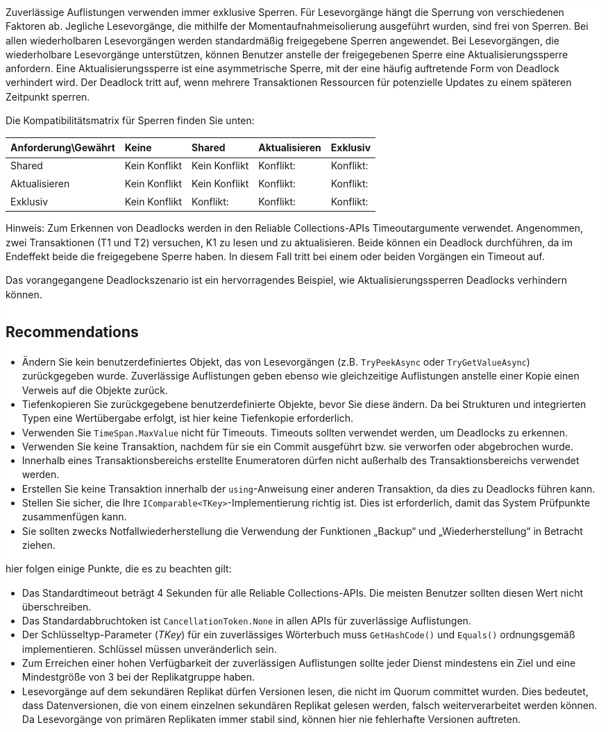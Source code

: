Zuverlässige Auflistungen verwenden immer exklusive Sperren. Für Lesevorgänge hängt die Sperrung von verschiedenen Faktoren ab. Jegliche Lesevorgänge, die mithilfe der Momentaufnahmeisolierung ausgeführt wurden, sind frei von Sperren. Bei allen wiederholbaren Lesevorgängen werden standardmäßig freigegebene Sperren angewendet. Bei Lesevorgängen, die wiederholbare Lesevorgänge unterstützen, können Benutzer anstelle der freigegebenen Sperre eine Aktualisierungssperre anfordern. Eine Aktualisierungssperre ist eine asymmetrische Sperre, mit der eine häufig auftretende Form von Deadlock verhindert wird. Der Deadlock tritt auf, wenn mehrere Transaktionen Ressourcen für potenzielle Updates zu einem späteren Zeitpunkt sperren.

Die Kompatibilitätsmatrix für Sperren finden Sie unten:

| Anforderung\\Gewährt | Keine | Shared | Aktualisieren | Exklusiv |
| ----------------- | :----------- | :----------- | :---------- | :----------- |
| Shared | Kein Konflikt | Kein Konflikt | Konflikt: | Konflikt: |
| Aktualisieren | Kein Konflikt | Kein Konflikt | Konflikt: | Konflikt: |
| Exklusiv | Kein Konflikt | Konflikt: | Konflikt: | Konflikt: |

Hinweis: Zum Erkennen von Deadlocks werden in den Reliable Collections-APIs Timeoutargumente verwendet. Angenommen, zwei Transaktionen (T1 und T2) versuchen, K1 zu lesen und zu aktualisieren. Beide können ein Deadlock durchführen, da im Endeffekt beide die freigegebene Sperre haben. In diesem Fall tritt bei einem oder beiden Vorgängen ein Timeout auf.

Das vorangegangene Deadlockszenario ist ein hervorragendes Beispiel, wie Aktualisierungssperren Deadlocks verhindern können.

## Recommendations

- Ändern Sie kein benutzerdefiniertes Objekt, das von Lesevorgängen (z.B. `TryPeekAsync` oder `TryGetValueAsync`) zurückgegeben wurde. Zuverlässige Auflistungen geben ebenso wie gleichzeitige Auflistungen anstelle einer Kopie einen Verweis auf die Objekte zurück.
- Tiefenkopieren Sie zurückgegebene benutzerdefinierte Objekte, bevor Sie diese ändern. Da bei Strukturen und integrierten Typen eine Wertübergabe erfolgt, ist hier keine Tiefenkopie erforderlich.
- Verwenden Sie `TimeSpan.MaxValue` nicht für Timeouts. Timeouts sollten verwendet werden, um Deadlocks zu erkennen.
- Verwenden Sie keine Transaktion, nachdem für sie ein Commit ausgeführt bzw. sie verworfen oder abgebrochen wurde.
- Innerhalb eines Transaktionsbereichs erstellte Enumeratoren dürfen nicht außerhalb des Transaktionsbereichs verwendet werden.
- Erstellen Sie keine Transaktion innerhalb der `using`-Anweisung einer anderen Transaktion, da dies zu Deadlocks führen kann.
- Stellen Sie sicher, die Ihre `IComparable<TKey>`-Implementierung richtig ist. Dies ist erforderlich, damit das System Prüfpunkte zusammenfügen kann.
- Sie sollten zwecks Notfallwiederherstellung die Verwendung der Funktionen „Backup“ und „Wiederherstellung“ in Betracht ziehen.

hier folgen einige Punkte, die es zu beachten gilt:

- Das Standardtimeout beträgt 4 Sekunden für alle Reliable Collections-APIs. Die meisten Benutzer sollten diesen Wert nicht überschreiben.
- Das Standardabbruchtoken ist `CancellationToken.None` in allen APIs für zuverlässige Auflistungen.
- Der Schlüsseltyp-Parameter (*TKey*) für ein zuverlässiges Wörterbuch muss `GetHashCode()` und `Equals()` ordnungsgemäß implementieren. Schlüssel müssen unveränderlich sein.
- Zum Erreichen einer hohen Verfügbarkeit der zuverlässigen Auflistungen sollte jeder Dienst mindestens ein Ziel und eine Mindestgröße von 3 bei der Replikatgruppe haben.
- Lesevorgänge auf dem sekundären Replikat dürfen Versionen lesen, die nicht im Quorum committet wurden. Dies bedeutet, dass Datenversionen, die von einem einzelnen sekundären Replikat gelesen werden, falsch weiterverarbeitet werden können. Da Lesevorgänge von primären Replikaten immer stabil sind, können hier nie fehlerhafte Versionen auftreten.
